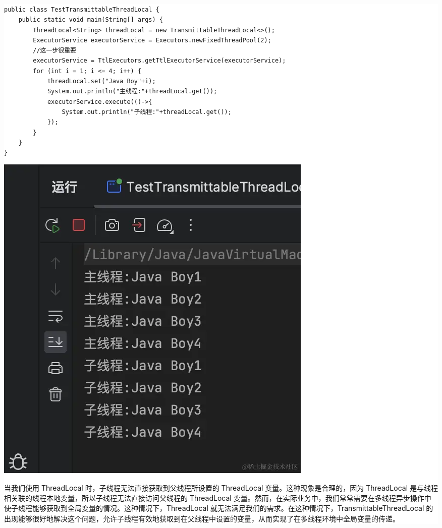 ````
public class TestTransmittableThreadLocal {
    public static void main(String[] args) {
        ThreadLocal<String> threadLocal = new TransmittableThreadLocal<>();
        ExecutorService executorService = Executors.newFixedThreadPool(2);
        //这一步很重要
        executorService = TtlExecutors.getTtlExecutorService(executorService);
        for (int i = 1; i <= 4; i++) {
            threadLocal.set("Java Boy"+i);
            System.out.println("主线程:"+threadLocal.get());
            executorService.execute(()->{
                System.out.println("子线程:"+threadLocal.get());
            });
        }
    }
}
````

![TransmittableThreadLocal源码解析-2.png](../image/TransmittableThreadLocal%E6%BA%90%E7%A0%81%E8%A7%A3%E6%9E%90-2.png)

当我们使用 ThreadLocal 时，子线程无法直接获取到父线程所设置的 ThreadLocal 变量。这种现象是合理的，因为 ThreadLocal
是与线程相关联的线程本地变量，所以子线程无法直接访问父线程的 ThreadLocal
变量。然而，在实际业务中，我们常常需要在多线程异步操作中使子线程能够获取到全局变量的情况。这种情况下，ThreadLocal
就无法满足我们的需求。在这种情况下，TransmittableThreadLocal 的出现能够很好地解决这个问题，允许子线程有效地获取到在父线程中设置的变量，从而实现了在多线程环境中全局变量的传递。
